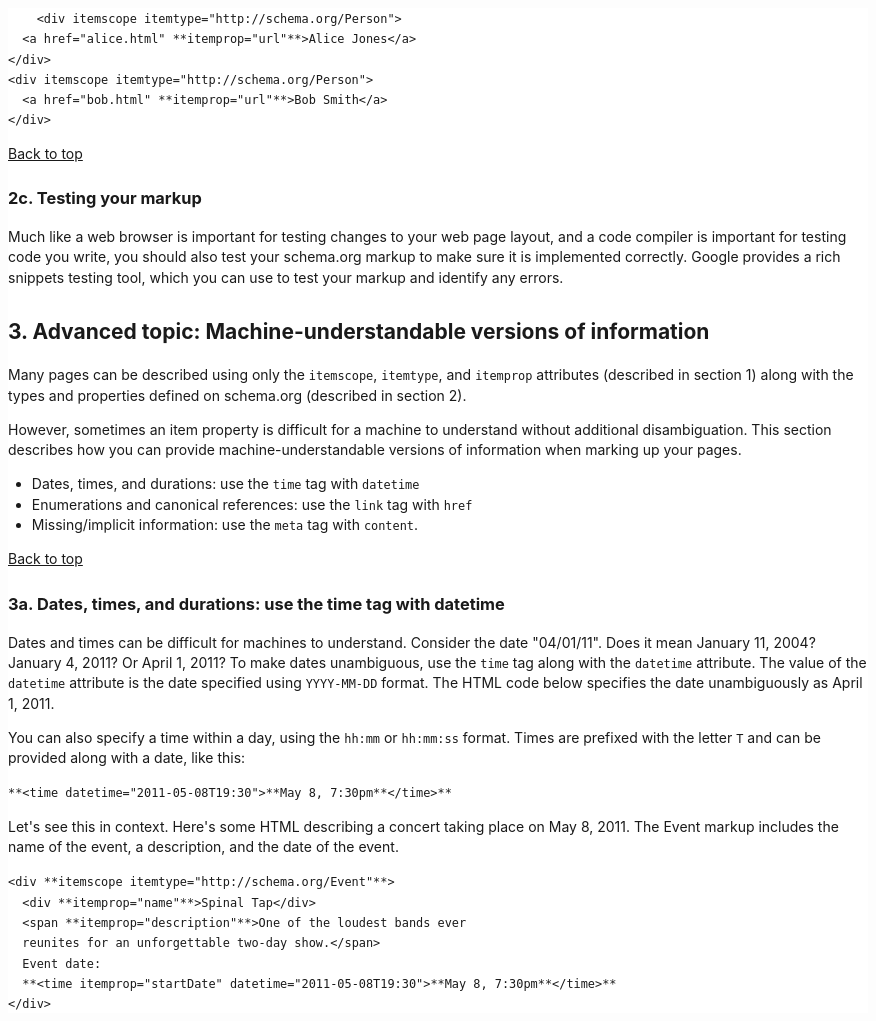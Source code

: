         <div itemscope itemtype="http://schema.org/Person">
      <a href="alice.html" **itemprop="url"**>Alice Jones</a>
    </div>
    <div itemscope itemtype="http://schema.org/Person">
      <a href="bob.html" **itemprop="url"**>Bob Smith</a>
    </div>
    

[Back to top](http://schema.org/docs/gs.html)

### 2c. Testing your markup

Much like a web browser is important for testing changes to your web page layout, and a code compiler is important for testing code you write, you should also test your schema.org markup to make sure it is implemented correctly. Google provides a rich snippets testing tool, which you can use to test your markup and identify any errors.

## 3\. Advanced topic: Machine-understandable versions of information

Many pages can be described using only the `itemscope`, `itemtype`, and `itemprop` attributes (described in section 1) along with the types and properties defined on schema.org (described in section 2).

However, sometimes an item property is difficult for a machine to understand without additional disambiguation. This section describes how you can provide machine-understandable versions of information when marking up your pages.

  * Dates, times, and durations: use the `time` tag with `datetime`
  * Enumerations and canonical references: use the `link` tag with `href`
  * Missing/implicit information: use the `meta` tag with `content`.

[Back to top](http://schema.org/docs/gs.html)

### 3a. Dates, times, and durations: use the time tag with datetime

Dates and times can be difficult for machines to understand. Consider the date "04/01/11". Does it mean January 11, 2004? January 4, 2011? Or April 1, 2011? To make dates unambiguous, use the `time` tag along with the `datetime` attribute. The value of the `datetime` attribute is the date specified using `YYYY-MM-DD` format. The HTML code below specifies the date unambiguously as April 1, 2011.

You can also specify a time within a day, using the `hh:mm` or `hh:mm:ss` format. Times are prefixed with the letter `T` and can be provided along with a date, like this:
    
    
    **<time datetime="2011-05-08T19:30">**May 8, 7:30pm**</time>**

Let's see this in context. Here's some HTML describing a concert taking place on May 8, 2011. The Event markup includes the name of the event, a description, and the date of the event.
    
    
    <div **itemscope itemtype="http://schema.org/Event"**>
      <div **itemprop="name"**>Spinal Tap</div>
      <span **itemprop="description"**>One of the loudest bands ever
      reunites for an unforgettable two-day show.</span>
      Event date:
      **<time itemprop="startDate" datetime="2011-05-08T19:30">**May 8, 7:30pm**</time>**
    </div>

